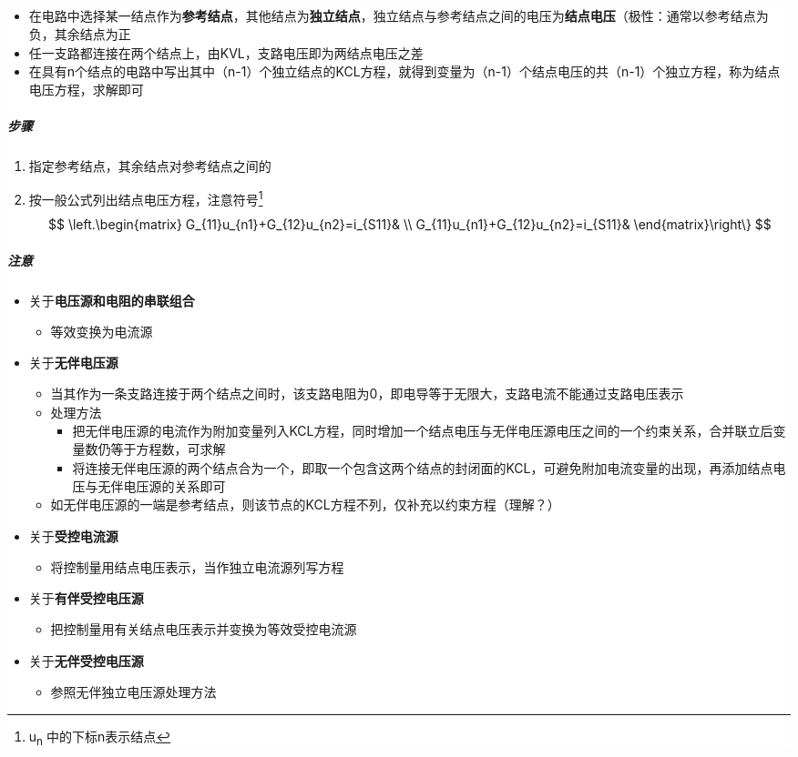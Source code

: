 - 在电路中选择某一结点作为**参考结点**，其他结点为**独立结点**，独立结点与参考结点之间的电压为**结点电压**（极性：通常以参考结点为负，其余结点为正
- 任一支路都连接在两个结点上，由KVL，支路电压即为两结点电压之差
- 在具有n个结点的电路中写出其中（n-1）个独立结点的KCL方程，就得到变量为（n-1）个结点电压的共（n-1）个独立方程，称为结点电压方程，求解即可

##### 步骤

1. 指定参考结点，其余结点对参考结点之间的

2. 按一般公式列出结点电压方程，注意符号[^2]
$$
\left.\begin{matrix}
G_{11}u_{n1}+G_{12}u_{n2}=i_{S11}& \\ 
G_{11}u_{n1}+G_{12}u_{n2}=i_{S11}& 
\end{matrix}\right\}
$$


##### 注意

- 关于**电压源和电阻的串联组合**
  - 等效变换为电流源
- 关于**无伴电压源**

  - 当其作为一条支路连接于两个结点之间时，该支路电阻为0，即电导等于无限大，支路电流不能通过支路电压表示
  - 处理方法
    - 把无伴电压源的电流作为附加变量列入KCL方程，同时增加一个结点电压与无伴电压源电压之间的一个约束关系，合并联立后变量数仍等于方程数，可求解
    - 将连接无伴电压源的两个结点合为一个，即取一个包含这两个结点的封闭面的KCL，可避免附加电流变量的出现，再添加结点电压与无伴电压源的关系即可
  - 如无伴电压源的一端是参考结点，则该节点的KCL方程不列，仅补充以约束方程（理解？）
- 关于**受控电流源**

  - 将控制量用结点电压表示，当作独立电流源列写方程
- 关于**有伴受控电压源**
  - 把控制量用有关结点电压表示并变换为等效受控电流源
- 关于**无伴受控电压源**
  - 参照无伴独立电压源处理方法





[^1]: 亦称为2b法，为求解最基本的方式
[^2]: u<sub>n</sub> 中的下标n表示结点







